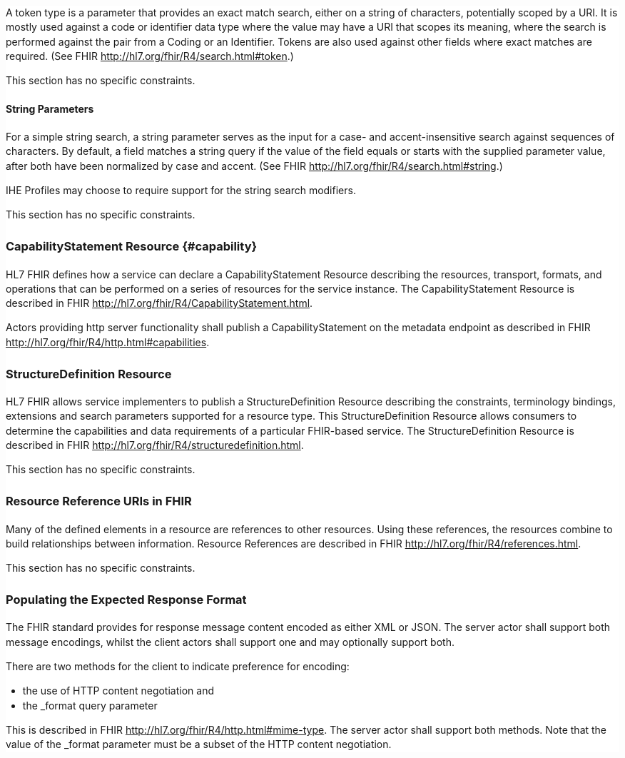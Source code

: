 A token type is a parameter that provides an exact match search, either on a string of characters, potentially scoped by a URI. It is mostly used against a code or identifier data type where the value may have a URI that scopes its meaning, where the search is performed against the pair from a Coding or an Identifier. Tokens are also used against other fields where exact matches are required. (See FHIR http://hl7.org/fhir/R4/search.html#token.)

This section has no specific constraints.

#### String Parameters

For a simple string search, a string parameter serves as the input for a case- and accent-insensitive search against sequences of characters. By default, a field matches a string query if the value of the field equals or starts with the supplied parameter value, after both have been normalized by case and accent. (See FHIR http://hl7.org/fhir/R4/search.html#string.) 

IHE Profiles may choose to require support for the string search modifiers. 

This section has no specific constraints.

### CapabilityStatement Resource {#capability}
HL7 FHIR defines how a service can declare a CapabilityStatement Resource describing the resources, transport, formats, and operations that can be performed on a series of resources for the service instance. The CapabilityStatement Resource is described in FHIR http://hl7.org/fhir/R4/CapabilityStatement.html.

Actors providing http server functionality shall publish a CapabilityStatement on the metadata endpoint as described in FHIR http://hl7.org/fhir/R4/http.html#capabilities.

### StructureDefinition Resource 
HL7 FHIR allows service implementers to publish a StructureDefinition Resource describing the constraints, terminology bindings, extensions and search parameters supported for a resource type. This StructureDefinition Resource allows consumers to determine the capabilities and data requirements of a particular FHIR-based service. The StructureDefinition Resource is described in FHIR http://hl7.org/fhir/R4/structuredefinition.html.

This section has no specific constraints.

### Resource Reference URIs in FHIR
Many of the defined elements in a resource are references to other resources. Using these references, the resources combine to build relationships between information. Resource References are described in FHIR http://hl7.org/fhir/R4/references.html.

This section has no specific constraints.

### Populating the Expected Response Format
The FHIR standard provides for response message content encoded as either XML or JSON. The server actor shall support both message encodings, whilst the client actors shall support one and may optionally support both. 

There are two methods for the client to indicate preference for encoding:
* the use of HTTP content negotiation and 
* the _format query parameter

This is described in FHIR http://hl7.org/fhir/R4/http.html#mime-type. The server actor shall support both methods. Note that the value of the _format parameter must be a subset of the HTTP content negotiation. 
